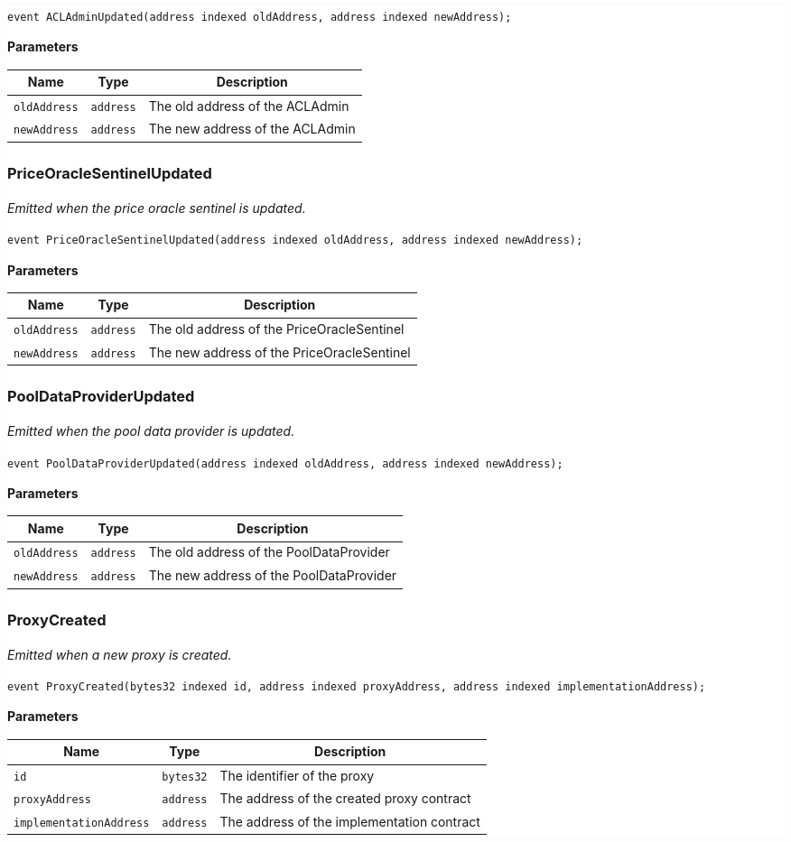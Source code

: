 
```solidity
event ACLAdminUpdated(address indexed oldAddress, address indexed newAddress);
```

**Parameters**

|Name|Type|Description|
|----|----|-----------|
|`oldAddress`|`address`|The old address of the ACLAdmin|
|`newAddress`|`address`|The new address of the ACLAdmin|

### PriceOracleSentinelUpdated
*Emitted when the price oracle sentinel is updated.*


```solidity
event PriceOracleSentinelUpdated(address indexed oldAddress, address indexed newAddress);
```

**Parameters**

|Name|Type|Description|
|----|----|-----------|
|`oldAddress`|`address`|The old address of the PriceOracleSentinel|
|`newAddress`|`address`|The new address of the PriceOracleSentinel|

### PoolDataProviderUpdated
*Emitted when the pool data provider is updated.*


```solidity
event PoolDataProviderUpdated(address indexed oldAddress, address indexed newAddress);
```

**Parameters**

|Name|Type|Description|
|----|----|-----------|
|`oldAddress`|`address`|The old address of the PoolDataProvider|
|`newAddress`|`address`|The new address of the PoolDataProvider|

### ProxyCreated
*Emitted when a new proxy is created.*


```solidity
event ProxyCreated(bytes32 indexed id, address indexed proxyAddress, address indexed implementationAddress);
```

**Parameters**

|Name|Type|Description|
|----|----|-----------|
|`id`|`bytes32`|The identifier of the proxy|
|`proxyAddress`|`address`|The address of the created proxy contract|
|`implementationAddress`|`address`|The address of the implementation contract|
